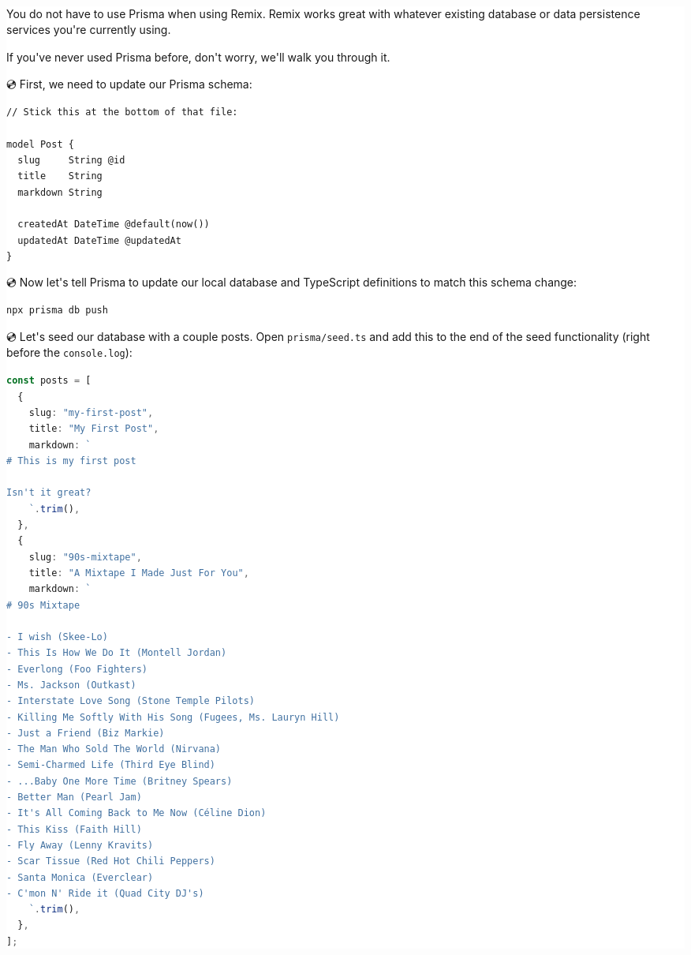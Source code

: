 <docs-info>You do not have to use Prisma when using Remix. Remix works great with whatever existing database or data persistence services you're currently using.</docs-info>

If you've never used Prisma before, don't worry, we'll walk you through it.

💿 First, we need to update our Prisma schema:

```prisma filename=prisma/schema.prisma nocopy
// Stick this at the bottom of that file:

model Post {
  slug     String @id
  title    String
  markdown String

  createdAt DateTime @default(now())
  updatedAt DateTime @updatedAt
}
```

💿 Now let's tell Prisma to update our local database and TypeScript definitions to match this schema change:

```sh
npx prisma db push
```

💿 Let's seed our database with a couple posts. Open `prisma/seed.ts` and add this to the end of the seed functionality (right before the `console.log`):

```ts filename=prisma/seed.ts
const posts = [
  {
    slug: "my-first-post",
    title: "My First Post",
    markdown: `
# This is my first post

Isn't it great?
    `.trim(),
  },
  {
    slug: "90s-mixtape",
    title: "A Mixtape I Made Just For You",
    markdown: `
# 90s Mixtape

- I wish (Skee-Lo)
- This Is How We Do It (Montell Jordan)
- Everlong (Foo Fighters)
- Ms. Jackson (Outkast)
- Interstate Love Song (Stone Temple Pilots)
- Killing Me Softly With His Song (Fugees, Ms. Lauryn Hill)
- Just a Friend (Biz Markie)
- The Man Who Sold The World (Nirvana)
- Semi-Charmed Life (Third Eye Blind)
- ...Baby One More Time (Britney Spears)
- Better Man (Pearl Jam)
- It's All Coming Back to Me Now (Céline Dion)
- This Kiss (Faith Hill)
- Fly Away (Lenny Kravits)
- Scar Tissue (Red Hot Chili Peppers)
- Santa Monica (Everclear)
- C'mon N' Ride it (Quad City DJ's)
    `.trim(),
  },
];

```
